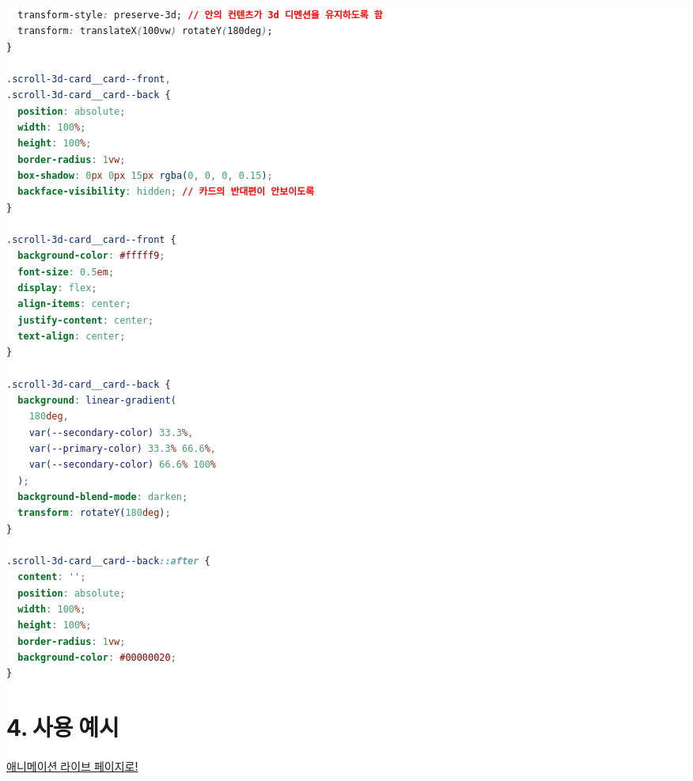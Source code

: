 ```css
  transform-style: preserve-3d; // 안의 컨텐츠가 3d 디멘션을 유지하도록 함
  transform: translateX(100vw) rotateY(180deg);
}

.scroll-3d-card__card--front,
.scroll-3d-card__card--back {
  position: absolute;
  width: 100%;
  height: 100%;
  border-radius: 1vw;
  box-shadow: 0px 0px 15px rgba(0, 0, 0, 0.15);
  backface-visibility: hidden; // 카드의 반대편이 안보이도록
}

.scroll-3d-card__card--front {
  background-color: #fffff9;
  font-size: 0.5em;
  display: flex;
  align-items: center;
  justify-content: center;
  text-align: center;
}

.scroll-3d-card__card--back {
  background: linear-gradient(
    180deg,
    var(--secondary-color) 33.3%,
    var(--primary-color) 33.3% 66.6%,
    var(--secondary-color) 66.6% 100%
  );
  background-blend-mode: darken;
  transform: rotateY(180deg);
}

.scroll-3d-card__card--back::after {
  content: '';
  position: absolute;
  width: 100%;
  height: 100%;
  border-radius: 1vw;
  background-color: #00000020;
}
```

# 4. 사용 예시

[애니메이션 라이브 페이지로!](https://byongho96.github.io/TIL/demo/scroll-3d-card/)
